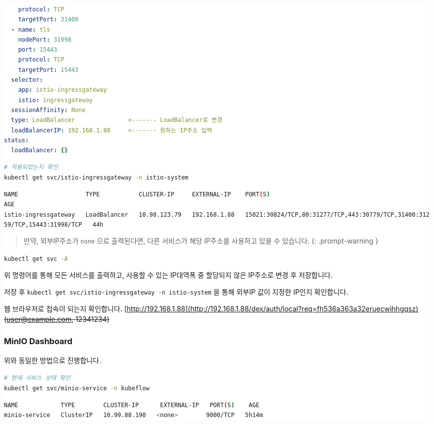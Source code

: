 ```yaml
    protocol: TCP
    targetPort: 31400
  - name: tls
    nodePort: 31998
    port: 15443
    protocol: TCP
    targetPort: 15443
  selector:
    app: istio-ingressgateway
    istio: ingressgateway
  sessionAffinity: None
  type: LoadBalancer               <------- LoadBalancer로 변경
  loadBalancerIP: 192.168.1.88     <------- 원하는 IP주소 입력
status:
  loadBalancer: {}
```

```bash
# 적용되었는지 확인
kubectl get svc/istio-ingressgateway -n istio-system
```

```bash
NAME                   TYPE           CLUSTER-IP     EXTERNAL-IP    PORT(S)                                                                      AGE
istio-ingressgateway   LoadBalancer   10.98.123.79   192.168.1.88   15021:30824/TCP,80:31277/TCP,443:30779/TCP,31400:31259/TCP,15443:31998/TCP   44h
```

> 만약, 외부IP주소가 `none` 으로 출력된다면, 다른 서비스가 해당 IP주소를 사용하고 있을 수 있습니다.
{: .prompt-warning }

```bash
kubectl get svc -A
```

위 명령어를 통해 모든 서비스를 출력하고, 사용할 수 있는 IP대역폭 중 할당되지 않은 IP주소로 변경 후 저장합니다.

저장 후 `kubectl get svc/istio-ingressgateway -n istio-system` 을 통해 외부IP 값이 지정한 IP인지 확인합니다.

웹 브라우저로 접속이 되는지 확인합니다. [http://192.168.1.88](http://192.168.1.88/dex/auth/local?req=fh536a363a32eruecwihhgqsz) ~~(user@example.com, 12341234)~~

### MinIO Dashboard

위와 동일한 방법으로 진행합니다.

```bash
# 현재 서비스 상태 확인
kubectl get svc/minio-service -n kubeflow
```

```bash
NAME            TYPE        CLUSTER-IP      EXTERNAL-IP   PORT(S)    AGE
minio-service   ClusterIP   10.99.88.190   <none>        9000/TCP   5h14m
```
